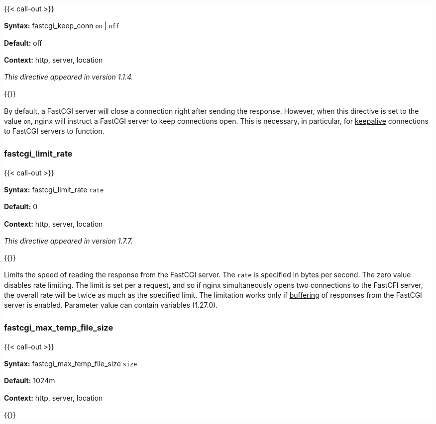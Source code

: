 {{< call-out >}}

**Syntax:** fastcgi_keep_conn `on` | `off`

**Default:** off

**Context:** http, server, location

_This directive appeared in version 1.1.4._


{{</call-out>}}


By default, a FastCGI server will close a connection right after
sending the response.
However, when this directive is set to the value `on`,
nginx will instruct a FastCGI server to keep connections open.
This is necessary, in particular, for
[keepalive](/nginx/module-reference/http/ngx_http_upstream_module#keepalive)
connections to FastCGI servers to function.
### fastcgi_limit_rate

{{< call-out >}}

**Syntax:** fastcgi_limit_rate `rate`

**Default:** 0

**Context:** http, server, location

_This directive appeared in version 1.7.7._


{{</call-out>}}


Limits the speed of reading the response from the FastCGI server.
The `rate` is specified in bytes per second.
The zero value disables rate limiting.
The limit is set per a request, and so if nginx simultaneously opens
two connections to the FastCFI server,
the overall rate will be twice as much as the specified limit.
The limitation works only if
[buffering](#fastcgi_buffering) of responses from the FastCGI
server is enabled.
Parameter value can contain variables (1.27.0).
### fastcgi_max_temp_file_size

{{< call-out >}}

**Syntax:** fastcgi_max_temp_file_size `size`

**Default:** 1024m

**Context:** http, server, location


{{</call-out>}}
